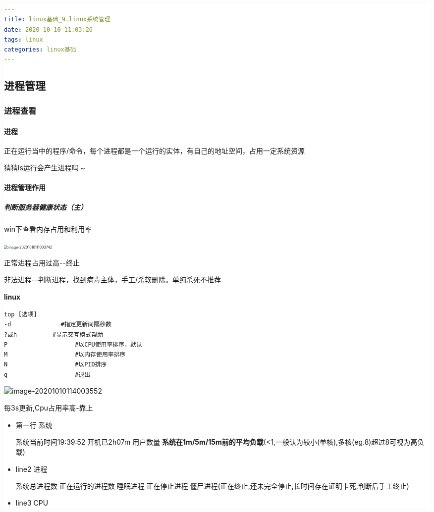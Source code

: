 ```yaml
---
title: linux基础_9.linux系统管理
date: 2020-10-10 11:03:26
tags: linux
categories: linux基础
---
```


## 进程管理

### 进程查看
#### 进程
正在运行当中的程序/命令，每个进程都是一个运行的实体，有自己的地址空间，占用一定系统资源

猜猜ls运行会产生进程吗 ~

#### 进程管理作用
##### 判断服务器健康状态（主）



  win下查看内存占用和利用率

  <img src="https://cdn.jsdelivr.net/gh/mij0lb/PictureBed/BlogImg20201013120107.png" alt="image-20201010111003742" style="zoom:50%;" />

  正常进程占用过高--终止

  非法进程--判断进程，找到病毒主体，手工/杀软删除。单纯杀死不推荐

**linux**

```shell
top [选项]
-d 				#指定更新间隔秒数
?或h			 #显示交互模式帮助
P					#以CPU使用率排序，默认
M					#以内存使用率排序
N					#以PID排序
q					#退出
```

![image-20201010114003552](https://cdn.jsdelivr.net/gh/mij0lb/PictureBed/BlogImg20201010114003.png)

每3s更新,Cpu占用率高-靠上

- 第一行 系统

  系统当前时间19:39:52	开机已2h07m	用户数量	**系统在1m/5m/15m前的平均负载**(<1,一般认为较小(单核),多核(eg.8)超过8可视为高负载)

- line2 进程

  系统总进程数	正在运行的进程数	睡眠进程	正在停止进程	僵尸进程(正在终止,还未完全停止,长时间存在证明卡死,判断后手工终止)

- line3 CPU
